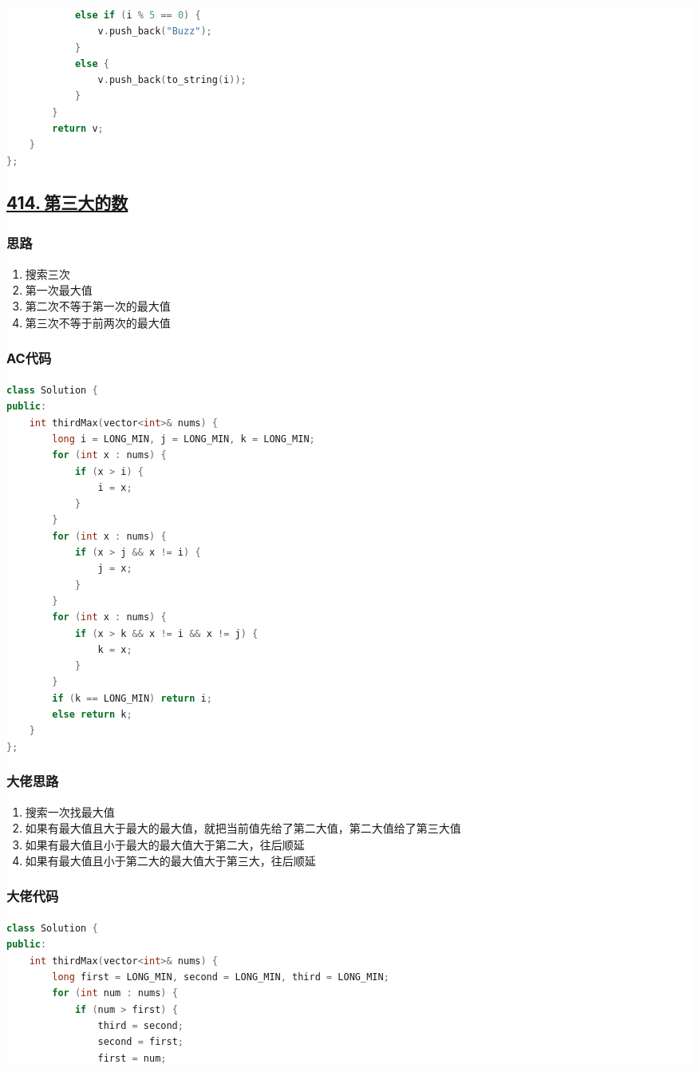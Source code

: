 ```c++
            else if (i % 5 == 0) {
                v.push_back("Buzz");
            }
            else {
                v.push_back(to_string(i));
            }
        }
        return v;
    }
};
```
## [414. 第三大的数](https://leetcode-cn.com/problems/third-maximum-number/)
### 思路
1. 搜索三次
2. 第一次最大值
3. 第二次不等于第一次的最大值
4. 第三次不等于前两次的最大值
### AC代码
```c++
class Solution {
public:
    int thirdMax(vector<int>& nums) {
        long i = LONG_MIN, j = LONG_MIN, k = LONG_MIN;
        for (int x : nums) {
            if (x > i) {
                i = x;
            }
        }
        for (int x : nums) {
            if (x > j && x != i) {
                j = x;
            }
        }
        for (int x : nums) {
            if (x > k && x != i && x != j) {
                k = x;
            }
        }
        if (k == LONG_MIN) return i;
        else return k;
    }
};
```
### 大佬思路
1. 搜索一次找最大值
2. 如果有最大值且大于最大的最大值，就把当前值先给了第二大值，第二大值给了第三大值
3. 如果有最大值且小于最大的最大值大于第二大，往后顺延
4. 如果有最大值且小于第二大的最大值大于第三大，往后顺延
### 大佬代码
```c++
class Solution {
public:
    int thirdMax(vector<int>& nums) {
        long first = LONG_MIN, second = LONG_MIN, third = LONG_MIN;
        for (int num : nums) {
            if (num > first) {
                third = second;
                second = first;
                first = num;
```